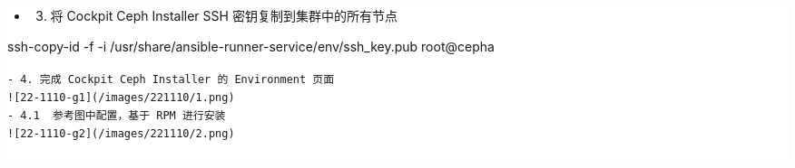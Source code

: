 - 3.  将 Cockpit Ceph Installer SSH 密钥复制到集群中的所有节点
  ```
ssh-copy-id -f -i /usr/share/ansible-runner-service/env/ssh_key.pub root@cepha
  ```
- 4. 完成 Cockpit Ceph Installer 的 Environment 页面
  ![22-1110-g1](/images/221110/1.png)
  - 4.1  参考图中配置，基于 RPM 进行安装
  ![22-1110-g2](/images/221110/2.png)
  